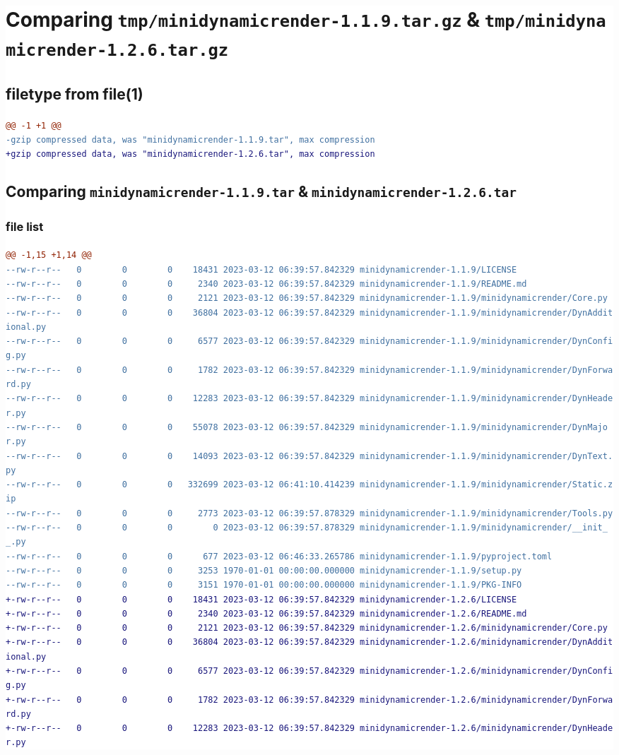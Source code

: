 # Comparing `tmp/minidynamicrender-1.1.9.tar.gz` & `tmp/minidynamicrender-1.2.6.tar.gz`

## filetype from file(1)

```diff
@@ -1 +1 @@
-gzip compressed data, was "minidynamicrender-1.1.9.tar", max compression
+gzip compressed data, was "minidynamicrender-1.2.6.tar", max compression
```

## Comparing `minidynamicrender-1.1.9.tar` & `minidynamicrender-1.2.6.tar`

### file list

```diff
@@ -1,15 +1,14 @@
--rw-r--r--   0        0        0    18431 2023-03-12 06:39:57.842329 minidynamicrender-1.1.9/LICENSE
--rw-r--r--   0        0        0     2340 2023-03-12 06:39:57.842329 minidynamicrender-1.1.9/README.md
--rw-r--r--   0        0        0     2121 2023-03-12 06:39:57.842329 minidynamicrender-1.1.9/minidynamicrender/Core.py
--rw-r--r--   0        0        0    36804 2023-03-12 06:39:57.842329 minidynamicrender-1.1.9/minidynamicrender/DynAdditional.py
--rw-r--r--   0        0        0     6577 2023-03-12 06:39:57.842329 minidynamicrender-1.1.9/minidynamicrender/DynConfig.py
--rw-r--r--   0        0        0     1782 2023-03-12 06:39:57.842329 minidynamicrender-1.1.9/minidynamicrender/DynForward.py
--rw-r--r--   0        0        0    12283 2023-03-12 06:39:57.842329 minidynamicrender-1.1.9/minidynamicrender/DynHeader.py
--rw-r--r--   0        0        0    55078 2023-03-12 06:39:57.842329 minidynamicrender-1.1.9/minidynamicrender/DynMajor.py
--rw-r--r--   0        0        0    14093 2023-03-12 06:39:57.842329 minidynamicrender-1.1.9/minidynamicrender/DynText.py
--rw-r--r--   0        0        0   332699 2023-03-12 06:41:10.414239 minidynamicrender-1.1.9/minidynamicrender/Static.zip
--rw-r--r--   0        0        0     2773 2023-03-12 06:39:57.878329 minidynamicrender-1.1.9/minidynamicrender/Tools.py
--rw-r--r--   0        0        0        0 2023-03-12 06:39:57.878329 minidynamicrender-1.1.9/minidynamicrender/__init__.py
--rw-r--r--   0        0        0      677 2023-03-12 06:46:33.265786 minidynamicrender-1.1.9/pyproject.toml
--rw-r--r--   0        0        0     3253 1970-01-01 00:00:00.000000 minidynamicrender-1.1.9/setup.py
--rw-r--r--   0        0        0     3151 1970-01-01 00:00:00.000000 minidynamicrender-1.1.9/PKG-INFO
+-rw-r--r--   0        0        0    18431 2023-03-12 06:39:57.842329 minidynamicrender-1.2.6/LICENSE
+-rw-r--r--   0        0        0     2340 2023-03-12 06:39:57.842329 minidynamicrender-1.2.6/README.md
+-rw-r--r--   0        0        0     2121 2023-03-12 06:39:57.842329 minidynamicrender-1.2.6/minidynamicrender/Core.py
+-rw-r--r--   0        0        0    36804 2023-03-12 06:39:57.842329 minidynamicrender-1.2.6/minidynamicrender/DynAdditional.py
+-rw-r--r--   0        0        0     6577 2023-03-12 06:39:57.842329 minidynamicrender-1.2.6/minidynamicrender/DynConfig.py
+-rw-r--r--   0        0        0     1782 2023-03-12 06:39:57.842329 minidynamicrender-1.2.6/minidynamicrender/DynForward.py
+-rw-r--r--   0        0        0    12283 2023-03-12 06:39:57.842329 minidynamicrender-1.2.6/minidynamicrender/DynHeader.py
```